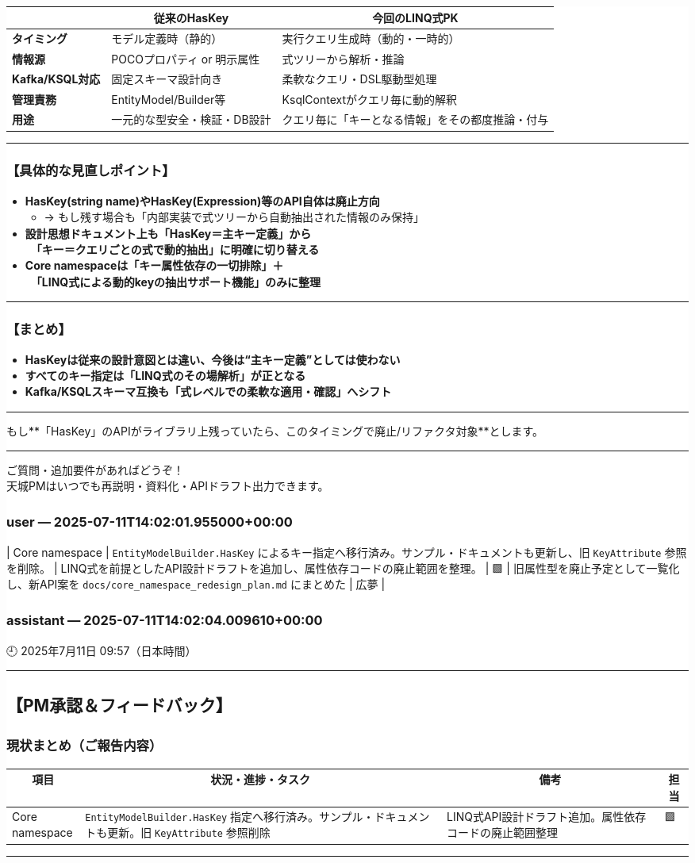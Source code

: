 |                  | 従来のHasKey                    | 今回のLINQ式PK                       |
|------------------|---------------------------------|--------------------------------------|
| **タイミング**   | モデル定義時（静的）             | 実行クエリ生成時（動的・一時的）      |
| **情報源**       | POCOプロパティ or 明示属性       | 式ツリーから解析・推論                |
| **Kafka/KSQL対応** | 固定スキーマ設計向き            | 柔軟なクエリ・DSL駆動型処理           |
| **管理責務**     | EntityModel/Builder等            | KsqlContextがクエリ毎に動的解釈       |
| **用途**         | 一元的な型安全・検証・DB設計      | クエリ毎に「キーとなる情報」をその都度推論・付与 |

---
### 【具体的な見直しポイント】

- **HasKey(string name)やHasKey(Expression)等のAPI自体は廃止方向**
  - → もし残す場合も「内部実装で式ツリーから自動抽出された情報のみ保持」
- **設計思想ドキュメント上も「HasKey＝主キー定義」から  
　「キー＝クエリごとの式で動的抽出」に明確に切り替える**
- **Core namespaceは「キー属性依存の一切排除」＋  
　「LINQ式による動的keyの抽出サポート機能」のみに整理**

---
### 【まとめ】

- **HasKeyは従来の設計意図とは違い、今後は“主キー定義”としては使わない**
- **すべてのキー指定は「LINQ式のその場解析」が正となる**
- **Kafka/KSQLスキーマ互換も「式レベルでの柔軟な適用・確認」へシフト**

---

もし**「HasKey」のAPIがライブラリ上残っていたら、このタイミングで廃止/リファクタ対象**とします。

---

ご質問・追加要件があればどうぞ！  
天城PMはいつでも再説明・資料化・APIドラフト出力できます。
### user — 2025-07-11T14:02:01.955000+00:00

| Core namespace | `EntityModelBuilder.HasKey` によるキー指定へ移行済み。サンプル・ドキュメントも更新し、旧 `KeyAttribute` 参照を削除。 | LINQ式を前提としたAPI設計ドラフトを追加し、属性依存コードの廃止範囲を整理。 | 🟩 | 旧属性型を廃止予定として一覧化し、新API案を `docs/core_namespace_redesign_plan.md` にまとめた | 広夢 |
### assistant — 2025-07-11T14:02:04.009610+00:00

🕘 2025年7月11日 09:57（日本時間）

---

## 【PM承認＆フィードバック】
### 現状まとめ（ご報告内容）

| 項目             | 状況・進捗・タスク                                                  | 備考              | 担当   |
|------------------|---------------------------------------------------------------------|-------------------|--------|
| Core namespace   | `EntityModelBuilder.HasKey` 指定へ移行済み。サンプル・ドキュメントも更新。旧 `KeyAttribute` 参照削除 | LINQ式API設計ドラフト追加。属性依存コードの廃止範囲整理 | 🟩 | 旧属性型廃止予定を一覧化、新API案を `docs/core_namespace_redesign_plan.md` に集約 | 広夢 |

---